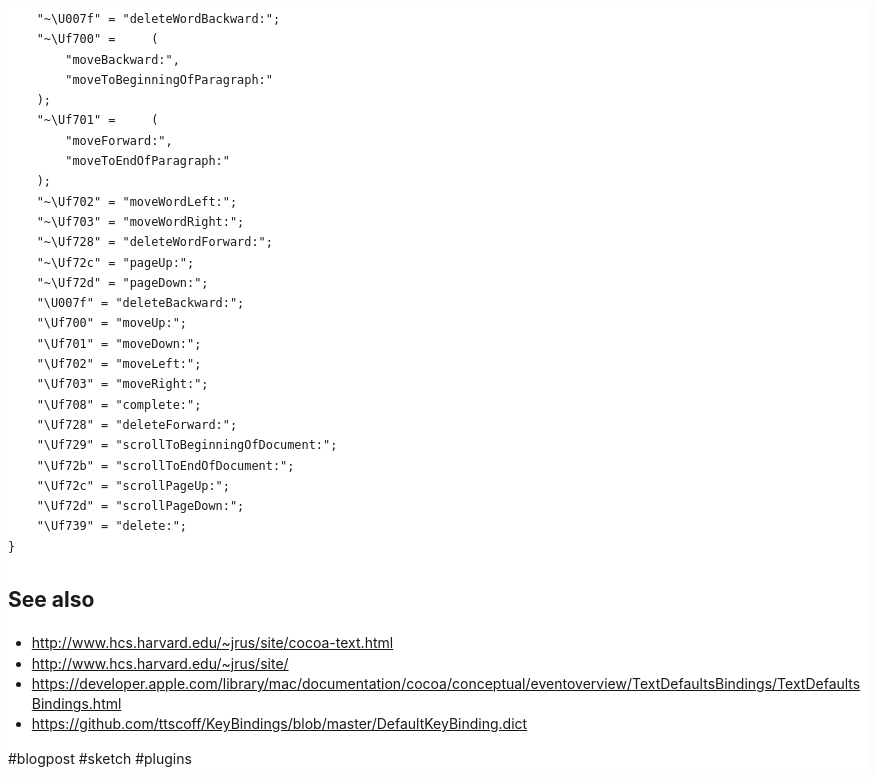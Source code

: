 ```
    "~\U007f" = "deleteWordBackward:";
    "~\Uf700" =     (
        "moveBackward:",
        "moveToBeginningOfParagraph:"
    );
    "~\Uf701" =     (
        "moveForward:",
        "moveToEndOfParagraph:"
    );
    "~\Uf702" = "moveWordLeft:";
    "~\Uf703" = "moveWordRight:";
    "~\Uf728" = "deleteWordForward:";
    "~\Uf72c" = "pageUp:";
    "~\Uf72d" = "pageDown:";
    "\U007f" = "deleteBackward:";
    "\Uf700" = "moveUp:";
    "\Uf701" = "moveDown:";
    "\Uf702" = "moveLeft:";
    "\Uf703" = "moveRight:";
    "\Uf708" = "complete:";
    "\Uf728" = "deleteForward:";
    "\Uf729" = "scrollToBeginningOfDocument:";
    "\Uf72b" = "scrollToEndOfDocument:";
    "\Uf72c" = "scrollPageUp:";
    "\Uf72d" = "scrollPageDown:";
    "\Uf739" = "delete:";
}
```

## See also

- http://www.hcs.harvard.edu/~jrus/site/cocoa-text.html
- http://www.hcs.harvard.edu/~jrus/site/
- https://developer.apple.com/library/mac/documentation/cocoa/conceptual/eventoverview/TextDefaultsBindings/TextDefaultsBindings.html
- https://github.com/ttscoff/KeyBindings/blob/master/DefaultKeyBinding.dict

#blogpost #sketch #plugins
